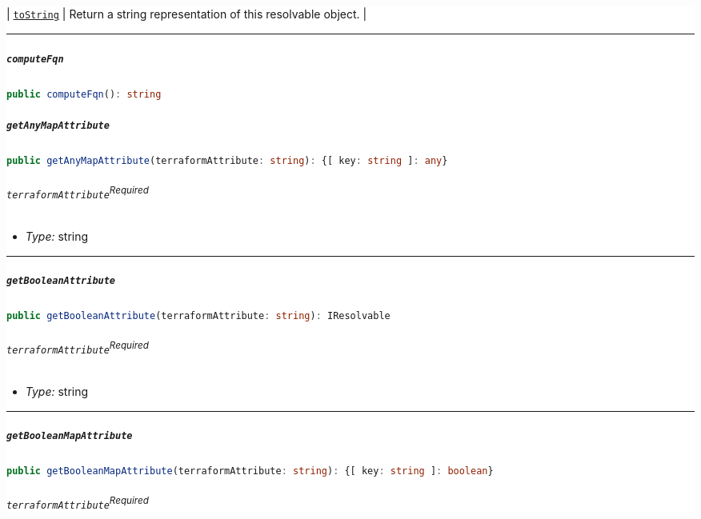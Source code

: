 | <code><a href="#@cdktf/provider-nomad.dataNomadNodePool.DataNomadNodePoolSchedulerConfigOutputReference.toString">toString</a></code> | Return a string representation of this resolvable object. |

---

##### `computeFqn` <a name="computeFqn" id="@cdktf/provider-nomad.dataNomadNodePool.DataNomadNodePoolSchedulerConfigOutputReference.computeFqn"></a>

```typescript
public computeFqn(): string
```

##### `getAnyMapAttribute` <a name="getAnyMapAttribute" id="@cdktf/provider-nomad.dataNomadNodePool.DataNomadNodePoolSchedulerConfigOutputReference.getAnyMapAttribute"></a>

```typescript
public getAnyMapAttribute(terraformAttribute: string): {[ key: string ]: any}
```

###### `terraformAttribute`<sup>Required</sup> <a name="terraformAttribute" id="@cdktf/provider-nomad.dataNomadNodePool.DataNomadNodePoolSchedulerConfigOutputReference.getAnyMapAttribute.parameter.terraformAttribute"></a>

- *Type:* string

---

##### `getBooleanAttribute` <a name="getBooleanAttribute" id="@cdktf/provider-nomad.dataNomadNodePool.DataNomadNodePoolSchedulerConfigOutputReference.getBooleanAttribute"></a>

```typescript
public getBooleanAttribute(terraformAttribute: string): IResolvable
```

###### `terraformAttribute`<sup>Required</sup> <a name="terraformAttribute" id="@cdktf/provider-nomad.dataNomadNodePool.DataNomadNodePoolSchedulerConfigOutputReference.getBooleanAttribute.parameter.terraformAttribute"></a>

- *Type:* string

---

##### `getBooleanMapAttribute` <a name="getBooleanMapAttribute" id="@cdktf/provider-nomad.dataNomadNodePool.DataNomadNodePoolSchedulerConfigOutputReference.getBooleanMapAttribute"></a>

```typescript
public getBooleanMapAttribute(terraformAttribute: string): {[ key: string ]: boolean}
```

###### `terraformAttribute`<sup>Required</sup> <a name="terraformAttribute" id="@cdktf/provider-nomad.dataNomadNodePool.DataNomadNodePoolSchedulerConfigOutputReference.getBooleanMapAttribute.parameter.terraformAttribute"></a>
